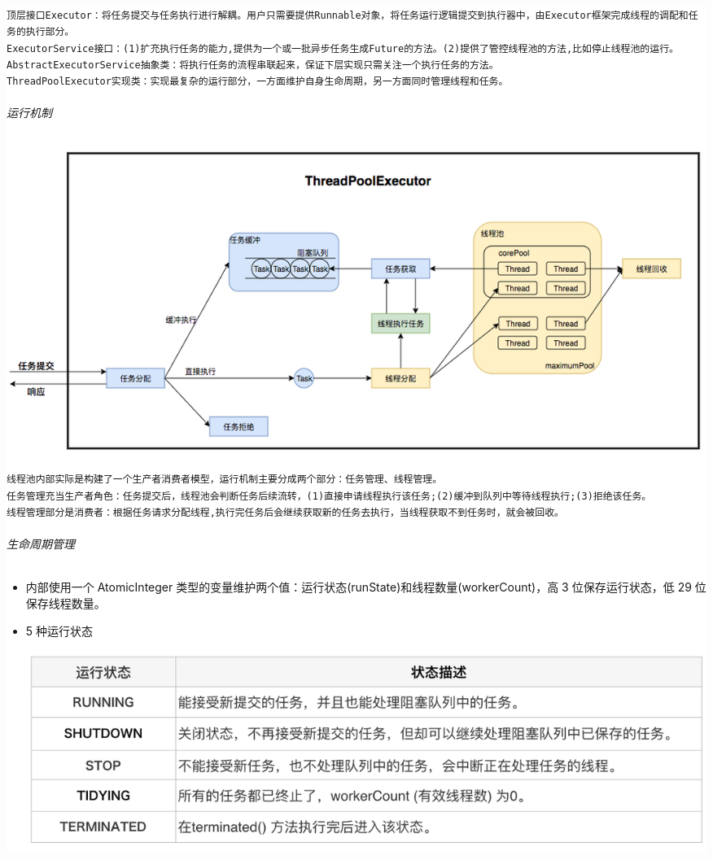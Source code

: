 ```
顶层接口Executor：将任务提交与任务执行进行解耦。用户只需要提供Runnable对象，将任务运行逻辑提交到执行器中，由Executor框架完成线程的调配和任务的执行部分。
ExecutorService接口：(1)扩充执行任务的能力,提供为一个或一批异步任务生成Future的方法。(2)提供了管控线程池的方法,比如停止线程池的运行。
AbstractExecutorService抽象类：将执行任务的流程串联起来，保证下层实现只需关注一个执行任务的方法。
ThreadPoolExecutor实现类：实现最复杂的运行部分，一方面维护自身生命周期，另一方面同时管理线程和任务。
```

###### 运行机制

![](img/ThreadPoolExecutor运行流程.png)

```
线程池内部实际是构建了一个生产者消费者模型，运行机制主要分成两个部分：任务管理、线程管理。
任务管理充当生产者角色：任务提交后，线程池会判断任务后续流转，(1)直接申请线程执行该任务;(2)缓冲到队列中等待线程执行;(3)拒绝该任务。
线程管理部分是消费者：根据任务请求分配线程,执行完任务后会继续获取新的任务去执行，当线程获取不到任务时，就会被回收。

```

###### 生命周期管理

- 内部使用一个 AtomicInteger 类型的变量维护两个值：运行状态(runState)和线程数量(workerCount)，高 3 位保存运行状态，低 29 位保存线程数量。

- 5 种运行状态

  ![](img/线程池运行状态.png)
